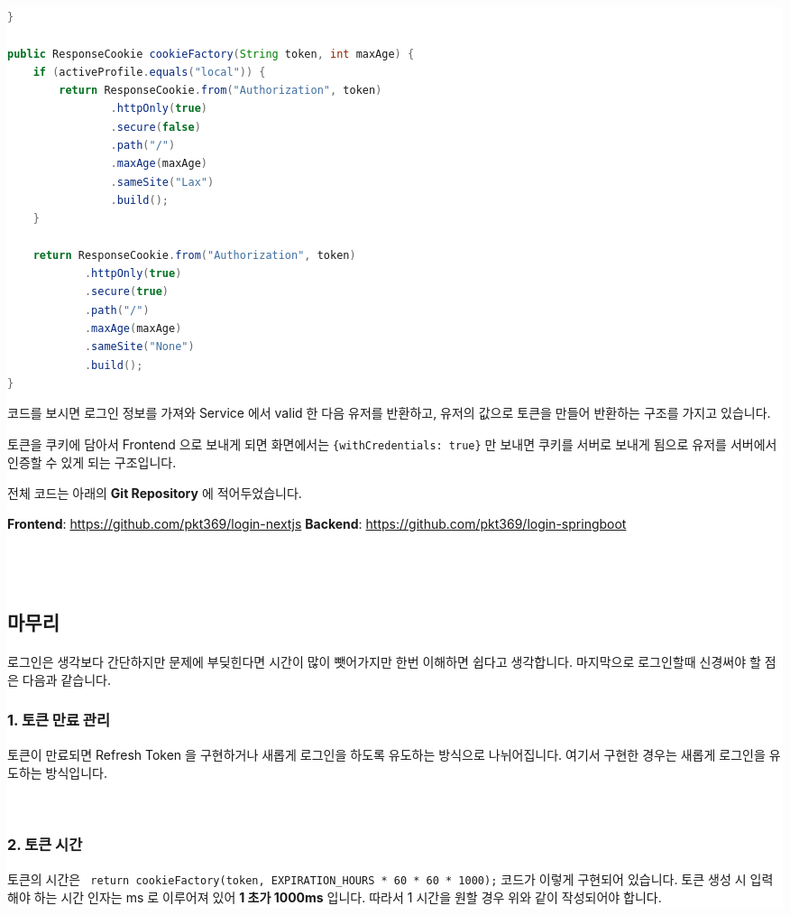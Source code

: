 ```java
}

public ResponseCookie cookieFactory(String token, int maxAge) {
    if (activeProfile.equals("local")) {
        return ResponseCookie.from("Authorization", token)
                .httpOnly(true)
                .secure(false)
                .path("/")
                .maxAge(maxAge)
                .sameSite("Lax")
                .build();
    }

    return ResponseCookie.from("Authorization", token)
            .httpOnly(true)
            .secure(true)
            .path("/")
            .maxAge(maxAge)
            .sameSite("None")
            .build();
}
```

코드를 보시면 로그인 정보를 가져와 Service 에서 valid 한 다음 유저를 반환하고, 유저의 값으로 토큰을 만들어 반환하는 구조를 가지고 있습니다.

토큰을 쿠키에 담아서 Frontend 으로 보내게 되면 화면에서는 `{withCredentials: true}` 만 보내면 쿠키를 서버로 보내게 됨으로 유저를 서버에서 인증할 수 있게 되는 구조입니다.

전체 코드는 아래의 **Git Repository** 에 적어두었습니다.

**Frontend**: https://github.com/pkt369/login-nextjs
**Backend**: https://github.com/pkt369/login-springboot

<br>
<br>

## 마무리

로그인은 생각보다 간단하지만 문제에 부딪힌다면 시간이 많이 뺏어가지만 한번 이해하면 쉽다고 생각합니다.
마지막으로 로그인할때 신경써야 할 점은 다음과 같습니다.
<br>

### 1. 토큰 만료 관리

토큰이 만료되면 Refresh Token 을 구현하거나 새롭게 로그인을 하도록 유도하는 방식으로 나뉘어집니다.
여기서 구현한 경우는 새롭게 로그인을 유도하는 방식입니다.

<br>

### 2. 토큰 시간

토큰의 시간은 ` return cookieFactory(token, EXPIRATION_HOURS * 60 * 60 * 1000);` 코드가 이렇게 구현되어 있습니다.
토큰 생성 시 입력해야 하는 시간 인자는 ms 로 이루어져 있어 **1 초가 1000ms** 입니다.
따라서 1 시간을 원할 경우 위와 같이 작성되어야 합니다.
